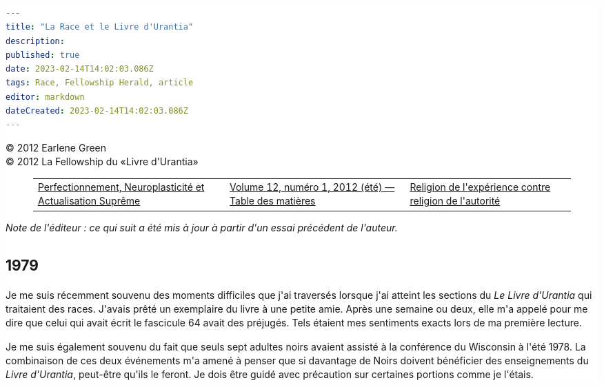 ```yaml
---
title: "La Race et le Livre d'Urantia"
description: 
published: true
date: 2023-02-14T14:02:03.086Z
tags: Race, Fellowship Herald, article
editor: markdown
dateCreated: 2023-02-14T14:02:03.086Z
---
```


<p class="v-card v-sheet theme--light grey lighten-3 px-2">© 2012 Earlene Green<br>© 2012 La Fellowship du «Livre d'Urantia»</p>
<figure class="table chapter-navigator">
  <table>
    <tbody>
      <tr>
        <td>
        <a href="/fr/article/Lawrence_Schkade/Perfecting_Neuroplasticity_and_the_Supreme_Actualizing">
          <span class="mdi mdi-arrow-left-drop-circle"></span><span class="pl-2">Perfectionnement, Neuroplasticité et Actualisation Suprême</span>
        </a>
        </td>
        <td>
        <a href="/fr/index/articles_herald#volume-12-numéro-1-2012-été">
          <span class="mdi mdi-book-open-variant"></span><span class="pl-2">Volume 12, numéro 1, 2012 (été) — Table des matières</span>
        </a>
        </td>
        <td>
        <a href="/fr/article/Richard_S_Omura/Religion_of_Experience_vs_Religion_of_Authority_2">
          <span class="pr-2">Religion de l'expérience contre religion de l'autorité</span><span class="mdi mdi-arrow-right-drop-circle"></span>
        </a>
        </td>
      </tr>
    </tbody>
  </table>
</figure>



_Note de l'éditeur : ce qui suit a été mis à jour à partir d'un essai précédent de l'auteur._

## 1979 

Je me suis récemment souvenu des moments difficiles que j'ai traversés lorsque j'ai atteint les sections du _Le Livre d'Urantia_ qui traitaient des races. J'avais prêté un exemplaire du livre à une petite amie. Après une semaine ou deux, elle m'a appelé pour me dire que celui qui avait écrit le fascicule 64 avait des préjugés. Tels étaient mes sentiments exacts lors de ma première lecture. 

Je me suis également souvenu du fait que seuls sept adultes noirs avaient assisté à la conférence du Wisconsin à l'été 1978. La combinaison de ces deux événements m'a amené à penser que si davantage de Noirs doivent bénéficier des enseignements du _Livre d'Urantia_, peut-être qu'ils le feront. Je dois être guidé avec précaution sur certaines portions comme je l'étais. 
